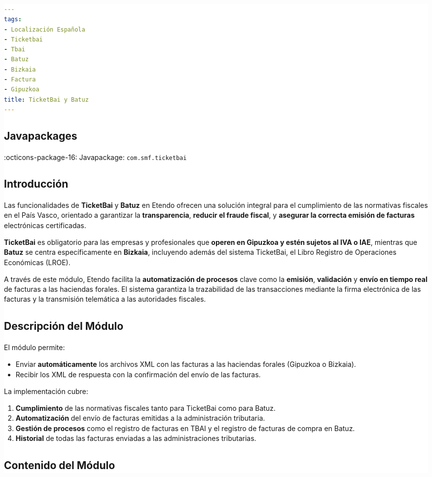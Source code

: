 ```yaml
---
tags:
- Localización Española
- Ticketbai
- Tbai
- Batuz
- Bizkaia
- Factura
- Gipuzkoa
title: TicketBai y Batuz
---
```


## Javapackages 

:octicons-package-16: Javapackage: `com.smf.ticketbai`

## Introducción

Las funcionalidades de **TicketBai** y **Batuz** en Etendo ofrecen una solución integral para el cumplimiento de las normativas fiscales en el País Vasco, orientado a garantizar la **transparencia**, **reducir el fraude fiscal**, y **asegurar la correcta emisión de facturas** electrónicas certificadas.

**TicketBai** es obligatorio para las empresas y profesionales que **operen en Gipuzkoa y estén sujetos al IVA o IAE**, mientras que **Batuz** se centra específicamente en **Bizkaia**, incluyendo además del sistema TicketBai, el Libro Registro de Operaciones Económicas (LROE).

A través de este módulo, Etendo facilita la **automatización de procesos** clave como la **emisión**, **validación** y **envío en tiempo real** de facturas a las haciendas forales. El sistema garantiza la trazabilidad de las transacciones mediante la firma electrónica de las facturas y la transmisión telemática a las autoridades fiscales.

## Descripción del Módulo

El módulo permite:

- Enviar **automáticamente** los archivos XML con las facturas a las haciendas forales (Gipuzkoa o Bizkaia).
- Recibir los XML de respuesta con la confirmación del envío de las facturas.

La implementación cubre:

1. **Cumplimiento** de las normativas fiscales tanto para TicketBai como para Batuz.
2. **Automatización** del envío de facturas emitidas a la administración tributaria.
3. **Gestión de procesos** como el registro de facturas en TBAI y el registro de facturas de compra en Batuz.
4. **Historial** de todas las facturas enviadas a las administraciones tributarias.
## Contenido del Módulo

